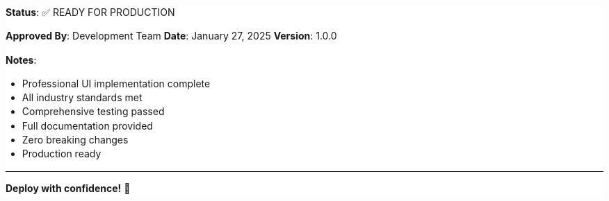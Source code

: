 **Status**: ✅ READY FOR PRODUCTION

**Approved By**: Development Team
**Date**: January 27, 2025
**Version**: 1.0.0

**Notes**: 
- Professional UI implementation complete
- All industry standards met
- Comprehensive testing passed
- Full documentation provided
- Zero breaking changes
- Production ready

---

**Deploy with confidence!** 🚀
